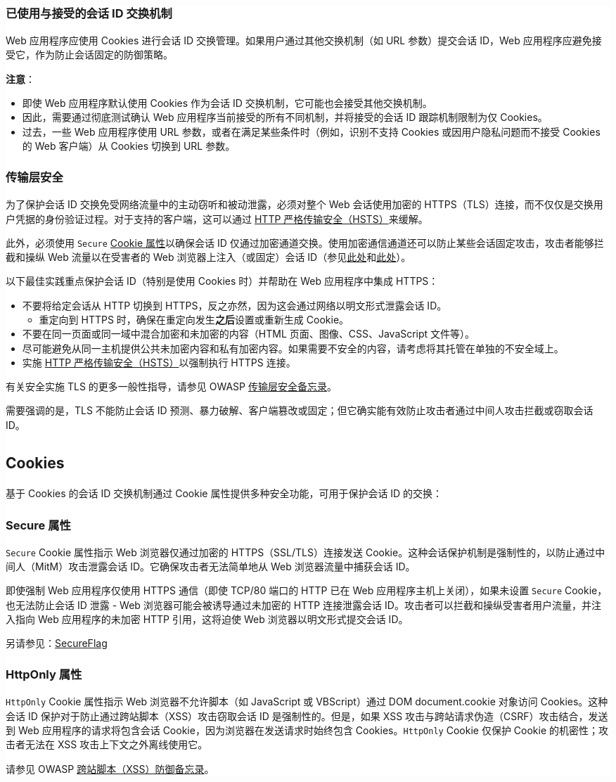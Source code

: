 ### 已使用与接受的会话 ID 交换机制

Web 应用程序应使用 Cookies 进行会话 ID 交换管理。如果用户通过其他交换机制（如 URL 参数）提交会话 ID，Web 应用程序应避免接受它，作为防止会话固定的防御策略。

**注意**：
- 即使 Web 应用程序默认使用 Cookies 作为会话 ID 交换机制，它可能也会接受其他交换机制。
- 因此，需要通过彻底测试确认 Web 应用程序当前接受的所有不同机制，并将接受的会话 ID 跟踪机制限制为仅 Cookies。
- 过去，一些 Web 应用程序使用 URL 参数，或者在满足某些条件时（例如，识别不支持 Cookies 或因用户隐私问题而不接受 Cookies 的 Web 客户端）从 Cookies 切换到 URL 参数。

### 传输层安全

为了保护会话 ID 交换免受网络流量中的主动窃听和被动泄露，必须对整个 Web 会话使用加密的 HTTPS（TLS）连接，而不仅仅是交换用户凭据的身份验证过程。对于支持的客户端，这可以通过 [HTTP 严格传输安全（HSTS）](HTTP_Strict_Transport_Security_Cheat_Sheet.md)来缓解。

此外，必须使用 `Secure` [Cookie 属性](https://developer.mozilla.org/en-US/docs/Web/HTTP/Cookies#Secure_and_HttpOnly_cookies)以确保会话 ID 仅通过加密通道交换。使用加密通信通道还可以防止某些会话固定攻击，攻击者能够拦截和操纵 Web 流量以在受害者的 Web 浏览器上注入（或固定）会话 ID（参见[此处](https://media.blackhat.com/bh-eu-11/Raul_Siles/BlackHat_EU_2011_Siles_SAP_Session-Slides.pdf)和[此处](https://media.blackhat.com/bh-eu-11/Raul_Siles/BlackHat_EU_2011_Siles_SAP_Session-WP.pdf)）。

以下最佳实践重点保护会话 ID（特别是使用 Cookies 时）并帮助在 Web 应用程序中集成 HTTPS：

- 不要将给定会话从 HTTP 切换到 HTTPS，反之亦然，因为这会通过网络以明文形式泄露会话 ID。
    - 重定向到 HTTPS 时，确保在重定向发生**之后**设置或重新生成 Cookie。
- 不要在同一页面或同一域中混合加密和未加密的内容（HTML 页面、图像、CSS、JavaScript 文件等）。
- 尽可能避免从同一主机提供公共未加密内容和私有加密内容。如果需要不安全的内容，请考虑将其托管在单独的不安全域上。
- 实施 [HTTP 严格传输安全（HSTS）](HTTP_Strict_Transport_Security_Cheat_Sheet.md)以强制执行 HTTPS 连接。

有关安全实施 TLS 的更多一般性指导，请参见 OWASP [传输层安全备忘录](Transport_Layer_Security_Cheat_Sheet.md)。

需要强调的是，TLS 不能防止会话 ID 预测、暴力破解、客户端篡改或固定；但它确实能有效防止攻击者通过中间人攻击拦截或窃取会话 ID。

## Cookies

基于 Cookies 的会话 ID 交换机制通过 Cookie 属性提供多种安全功能，可用于保护会话 ID 的交换：

### Secure 属性

`Secure` Cookie 属性指示 Web 浏览器仅通过加密的 HTTPS（SSL/TLS）连接发送 Cookie。这种会话保护机制是强制性的，以防止通过中间人（MitM）攻击泄露会话 ID。它确保攻击者无法简单地从 Web 浏览器流量中捕获会话 ID。

即使强制 Web 应用程序仅使用 HTTPS 通信（即使 TCP/80 端口的 HTTP 已在 Web 应用程序主机上关闭），如果未设置 `Secure` Cookie，也无法防止会话 ID 泄露 - Web 浏览器可能会被诱导通过未加密的 HTTP 连接泄露会话 ID。攻击者可以拦截和操纵受害者用户流量，并注入指向 Web 应用程序的未加密 HTTP 引用，这将迫使 Web 浏览器以明文形式提交会话 ID。

另请参见：[SecureFlag](https://developer.mozilla.org/en-US/docs/Web/HTTP/Cookies#Secure_and_HttpOnly_cookies)

### HttpOnly 属性

`HttpOnly` Cookie 属性指示 Web 浏览器不允许脚本（如 JavaScript 或 VBScript）通过 DOM document.cookie 对象访问 Cookies。这种会话 ID 保护对于防止通过跨站脚本（XSS）攻击窃取会话 ID 是强制性的。但是，如果 XSS 攻击与跨站请求伪造（CSRF）攻击结合，发送到 Web 应用程序的请求将包含会话 Cookie，因为浏览器在发送请求时始终包含 Cookies。`HttpOnly` Cookie 仅保护 Cookie 的机密性；攻击者无法在 XSS 攻击上下文之外离线使用它。

请参见 OWASP [跨站脚本（XSS）防御备忘录](Cross_Site_Scripting_Prevention_Cheat_Sheet.md)。
